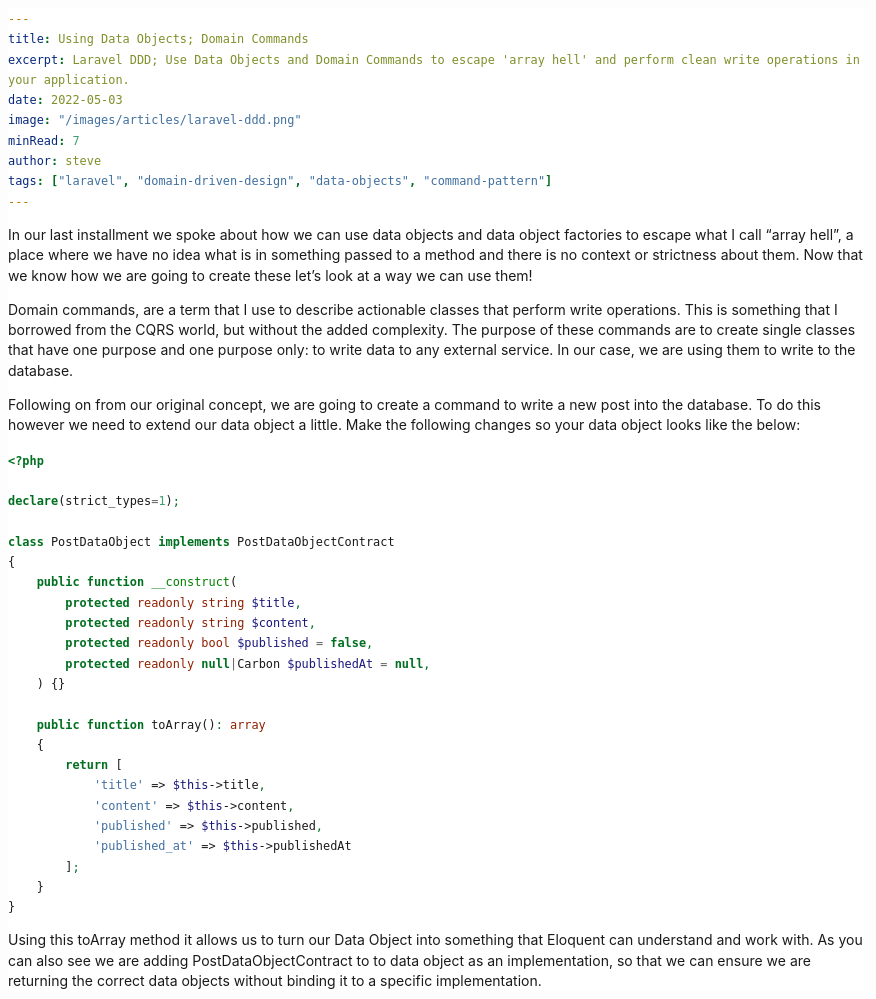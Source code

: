 ```yaml
---
title: Using Data Objects; Domain Commands
excerpt: Laravel DDD; Use Data Objects and Domain Commands to escape 'array hell' and perform clean write operations in your application.
date: 2022-05-03
image: "/images/articles/laravel-ddd.png"
minRead: 7
author: steve
tags: ["laravel", "domain-driven-design", "data-objects", "command-pattern"]
---
```


In our last installment we spoke about how we can use data objects and data object factories to escape what I call “array hell”, a place where we have no idea what is in something passed to a method and there is no context or strictness about them. Now that we know how we are going to create these let’s look at a way we can use them!

Domain commands, are a term that I use to describe actionable classes that perform write operations. This is something that I borrowed from the CQRS world, but without the added complexity. The purpose of these commands are to create single classes that have one purpose and one purpose only: to write data to any external service. In our case, we are using them to write to the database.

Following on from our original concept, we are going to create a command to write a new post into the database. To do this however we need to extend our data object a little. Make the following changes so your data object looks like the below:

```php
<?php

declare(strict_types=1);

class PostDataObject implements PostDataObjectContract
{
    public function __construct(
        protected readonly string $title,
        protected readonly string $content,
        protected readonly bool $published = false,
        protected readonly null|Carbon $publishedAt = null,
    ) {}

    public function toArray(): array
    {
        return [
            'title' => $this->title,
            'content' => $this->content,
            'published' => $this->published,
            'published_at' => $this->publishedAt
        ];
    }
}
```

Using this toArray method it allows us to turn our Data Object into something that Eloquent can understand and work with. As you can also see we are adding PostDataObjectContract to to data object as an implementation, so that we can ensure we are returning the correct data objects without binding it to a specific implementation.

